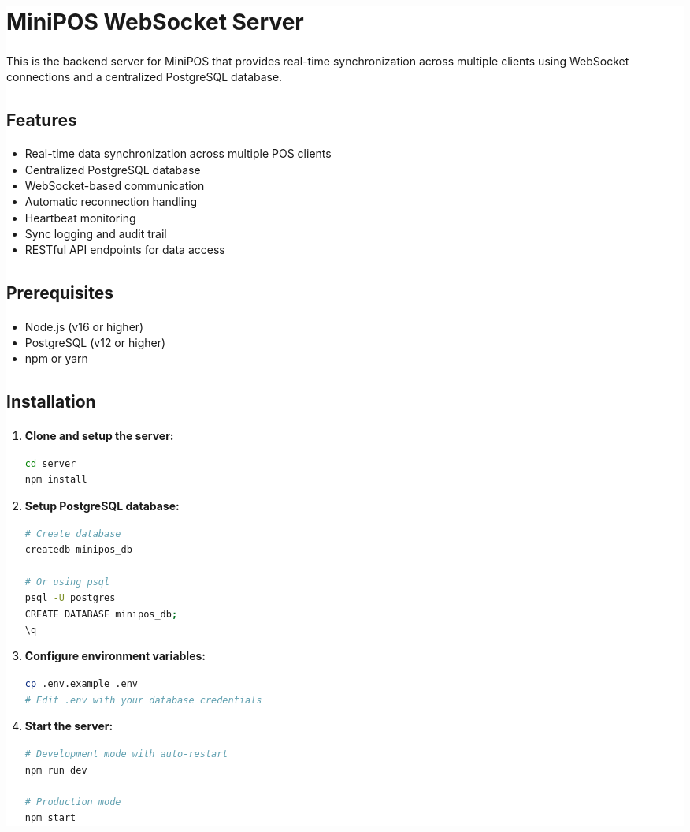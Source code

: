 # MiniPOS WebSocket Server

This is the backend server for MiniPOS that provides real-time synchronization across multiple clients using WebSocket connections and a centralized PostgreSQL database.

## Features

- Real-time data synchronization across multiple POS clients
- Centralized PostgreSQL database
- WebSocket-based communication
- Automatic reconnection handling
- Heartbeat monitoring
- Sync logging and audit trail
- RESTful API endpoints for data access

## Prerequisites

- Node.js (v16 or higher)
- PostgreSQL (v12 or higher)
- npm or yarn

## Installation

1. **Clone and setup the server:**
   ```bash
   cd server
   npm install
   ```

2. **Setup PostgreSQL database:**
   ```bash
   # Create database
   createdb minipos_db
   
   # Or using psql
   psql -U postgres
   CREATE DATABASE minipos_db;
   \q
   ```

3. **Configure environment variables:**
   ```bash
   cp .env.example .env
   # Edit .env with your database credentials
   ```

4. **Start the server:**
   ```bash
   # Development mode with auto-restart
   npm run dev
   
   # Production mode
   npm start
   ```
